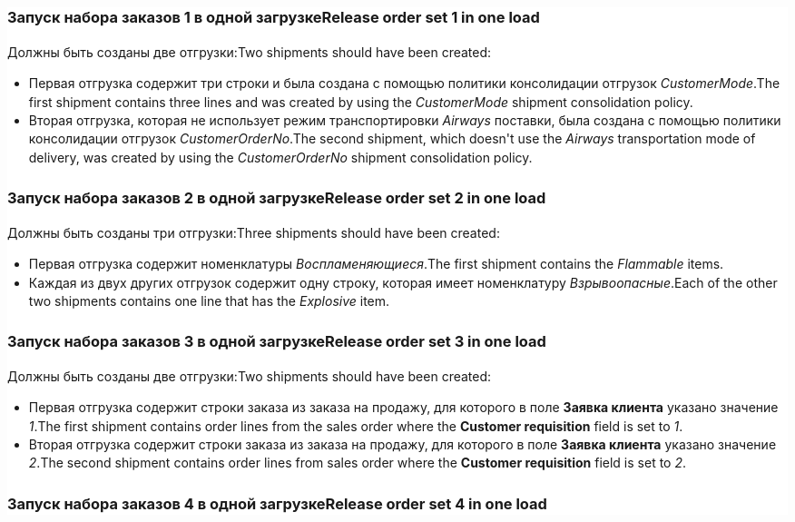 ### <a name="release-order-set-1-in-one-load"></a><span data-ttu-id="3b841-227">Запуск набора заказов 1 в одной загрузке</span><span class="sxs-lookup"><span data-stu-id="3b841-227">Release order set 1 in one load</span></span>

<span data-ttu-id="3b841-228">Должны быть созданы две отгрузки:</span><span class="sxs-lookup"><span data-stu-id="3b841-228">Two shipments should have been created:</span></span>

- <span data-ttu-id="3b841-229">Первая отгрузка содержит три строки и была создана с помощью политики консолидации отгрузок *CustomerMode*.</span><span class="sxs-lookup"><span data-stu-id="3b841-229">The first shipment contains three lines and was created by using the *CustomerMode* shipment consolidation policy.</span></span>
- <span data-ttu-id="3b841-230">Вторая отгрузка, которая не использует режим транспортировки *Airways* поставки, была создана с помощью политики консолидации отгрузок *CustomerOrderNo*.</span><span class="sxs-lookup"><span data-stu-id="3b841-230">The second shipment, which doesn't use the *Airways* transportation mode of delivery, was created by using the *CustomerOrderNo* shipment consolidation policy.</span></span>

### <a name="release-order-set-2-in-one-load"></a><span data-ttu-id="3b841-231">Запуск набора заказов 2 в одной загрузке</span><span class="sxs-lookup"><span data-stu-id="3b841-231">Release order set 2 in one load</span></span>

<span data-ttu-id="3b841-232">Должны быть созданы три отгрузки:</span><span class="sxs-lookup"><span data-stu-id="3b841-232">Three shipments should have been created:</span></span>

- <span data-ttu-id="3b841-233">Первая отгрузка содержит номенклатуры *Воспламеняющиеся*.</span><span class="sxs-lookup"><span data-stu-id="3b841-233">The first shipment contains the *Flammable* items.</span></span>
- <span data-ttu-id="3b841-234">Каждая из двух других отгрузок содержит одну строку, которая имеет номенклатуру *Взрывоопасные*.</span><span class="sxs-lookup"><span data-stu-id="3b841-234">Each of the other two shipments contains one line that has the *Explosive* item.</span></span>

### <a name="release-order-set-3-in-one-load"></a><span data-ttu-id="3b841-235">Запуск набора заказов 3 в одной загрузке</span><span class="sxs-lookup"><span data-stu-id="3b841-235">Release order set 3 in one load</span></span>

<span data-ttu-id="3b841-236">Должны быть созданы две отгрузки:</span><span class="sxs-lookup"><span data-stu-id="3b841-236">Two shipments should have been created:</span></span>

- <span data-ttu-id="3b841-237">Первая отгрузка содержит строки заказа из заказа на продажу, для которого в поле **Заявка клиента** указано значение *1*.</span><span class="sxs-lookup"><span data-stu-id="3b841-237">The first shipment contains order lines from the sales order where the **Customer requisition** field is set to *1*.</span></span>
- <span data-ttu-id="3b841-238">Вторая отгрузка содержит строки заказа из заказа на продажу, для которого в поле **Заявка клиента** указано значение *2*.</span><span class="sxs-lookup"><span data-stu-id="3b841-238">The second shipment contains order lines from sales order where the **Customer requisition** field is set to *2*.</span></span>

### <a name="release-order-set-4-in-one-load"></a><span data-ttu-id="3b841-239">Запуск набора заказов 4 в одной загрузке</span><span class="sxs-lookup"><span data-stu-id="3b841-239">Release order set 4 in one load</span></span>
